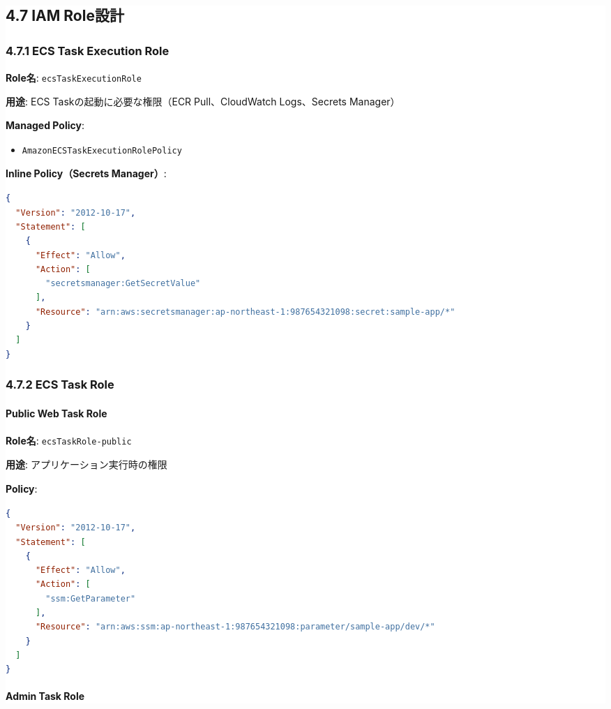 
## 4.7 IAM Role設計

### 4.7.1 ECS Task Execution Role

**Role名**: `ecsTaskExecutionRole`

**用途**: ECS Taskの起動に必要な権限（ECR Pull、CloudWatch Logs、Secrets Manager）

**Managed Policy**:
- `AmazonECSTaskExecutionRolePolicy`

**Inline Policy（Secrets Manager）**:
```json
{
  "Version": "2012-10-17",
  "Statement": [
    {
      "Effect": "Allow",
      "Action": [
        "secretsmanager:GetSecretValue"
      ],
      "Resource": "arn:aws:secretsmanager:ap-northeast-1:987654321098:secret:sample-app/*"
    }
  ]
}
```

### 4.7.2 ECS Task Role

#### Public Web Task Role

**Role名**: `ecsTaskRole-public`

**用途**: アプリケーション実行時の権限

**Policy**:
```json
{
  "Version": "2012-10-17",
  "Statement": [
    {
      "Effect": "Allow",
      "Action": [
        "ssm:GetParameter"
      ],
      "Resource": "arn:aws:ssm:ap-northeast-1:987654321098:parameter/sample-app/dev/*"
    }
  ]
}
```

#### Admin Task Role
